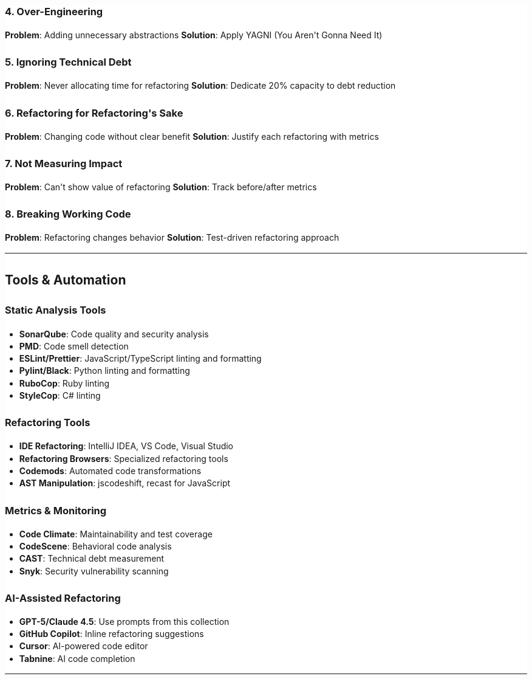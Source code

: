 ### 4. Over-Engineering
**Problem**: Adding unnecessary abstractions
**Solution**: Apply YAGNI (You Aren't Gonna Need It)

### 5. Ignoring Technical Debt
**Problem**: Never allocating time for refactoring
**Solution**: Dedicate 20% capacity to debt reduction

### 6. Refactoring for Refactoring's Sake
**Problem**: Changing code without clear benefit
**Solution**: Justify each refactoring with metrics

### 7. Not Measuring Impact
**Problem**: Can't show value of refactoring
**Solution**: Track before/after metrics

### 8. Breaking Working Code
**Problem**: Refactoring changes behavior
**Solution**: Test-driven refactoring approach

---

## Tools & Automation

### Static Analysis Tools

- **SonarQube**: Code quality and security analysis
- **PMD**: Code smell detection
- **ESLint/Prettier**: JavaScript/TypeScript linting and formatting
- **Pylint/Black**: Python linting and formatting
- **RuboCop**: Ruby linting
- **StyleCop**: C# linting

### Refactoring Tools

- **IDE Refactoring**: IntelliJ IDEA, VS Code, Visual Studio
- **Refactoring Browsers**: Specialized refactoring tools
- **Codemods**: Automated code transformations
- **AST Manipulation**: jscodeshift, recast for JavaScript

### Metrics & Monitoring

- **Code Climate**: Maintainability and test coverage
- **CodeScene**: Behavioral code analysis
- **CAST**: Technical debt measurement
- **Snyk**: Security vulnerability scanning

### AI-Assisted Refactoring

- **GPT-5/Claude 4.5**: Use prompts from this collection
- **GitHub Copilot**: Inline refactoring suggestions
- **Cursor**: AI-powered code editor
- **Tabnine**: AI code completion

---